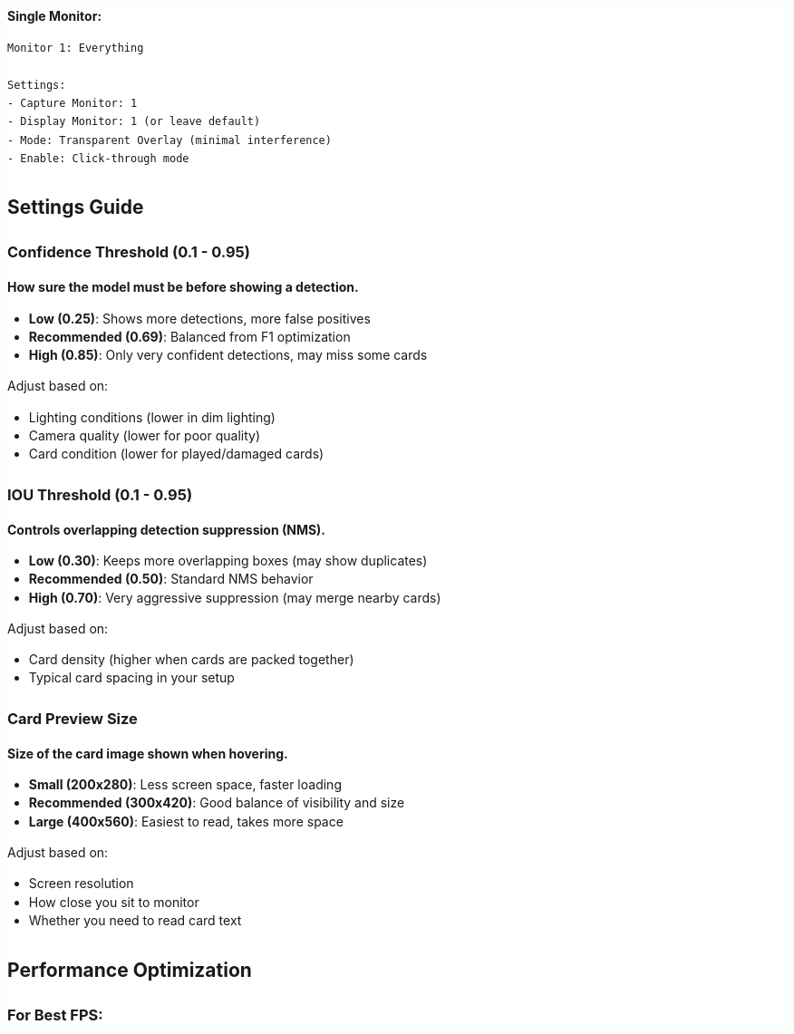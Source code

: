 **Single Monitor:**
```
Monitor 1: Everything

Settings:
- Capture Monitor: 1
- Display Monitor: 1 (or leave default)
- Mode: Transparent Overlay (minimal interference)
- Enable: Click-through mode
```

## Settings Guide

### Confidence Threshold (0.1 - 0.95)
**How sure the model must be before showing a detection.**

- **Low (0.25)**: Shows more detections, more false positives
- **Recommended (0.69)**: Balanced from F1 optimization
- **High (0.85)**: Only very confident detections, may miss some cards

Adjust based on:
- Lighting conditions (lower in dim lighting)
- Camera quality (lower for poor quality)
- Card condition (lower for played/damaged cards)

### IOU Threshold (0.1 - 0.95)
**Controls overlapping detection suppression (NMS).**

- **Low (0.30)**: Keeps more overlapping boxes (may show duplicates)
- **Recommended (0.50)**: Standard NMS behavior
- **High (0.70)**: Very aggressive suppression (may merge nearby cards)

Adjust based on:
- Card density (higher when cards are packed together)
- Typical card spacing in your setup

### Card Preview Size
**Size of the card image shown when hovering.**

- **Small (200x280)**: Less screen space, faster loading
- **Recommended (300x420)**: Good balance of visibility and size
- **Large (400x560)**: Easiest to read, takes more space

Adjust based on:
- Screen resolution
- How close you sit to monitor
- Whether you need to read card text

## Performance Optimization

### For Best FPS:

